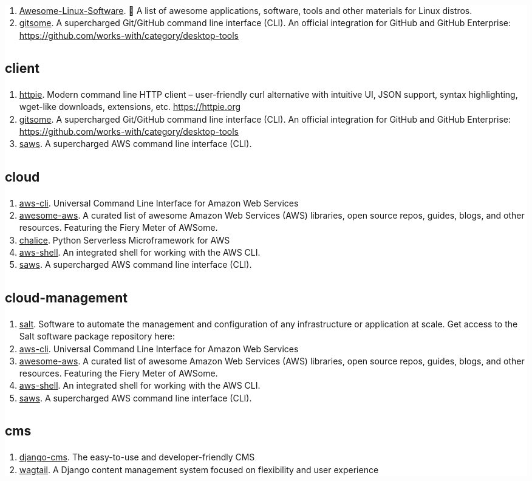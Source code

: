 1. [Awesome-Linux-Software](https://github.com/luongvo209/Awesome-Linux-Software). 🐧 A list of awesome applications, software, tools and other materials for Linux distros.
1. [gitsome](https://github.com/donnemartin/gitsome). A supercharged Git/GitHub command line interface (CLI).  An official integration for GitHub and GitHub Enterprise: https://github.com/works-with/category/desktop-tools


## client

1. [httpie](https://github.com/jakubroztocil/httpie). Modern command line HTTP client – user-friendly curl alternative with intuitive UI, JSON support, syntax highlighting, wget-like downloads, extensions, etc.  https://httpie.org
1. [gitsome](https://github.com/donnemartin/gitsome). A supercharged Git/GitHub command line interface (CLI).  An official integration for GitHub and GitHub Enterprise: https://github.com/works-with/category/desktop-tools
1. [saws](https://github.com/donnemartin/saws). A supercharged AWS command line interface (CLI).


## cloud

1. [aws-cli](https://github.com/aws/aws-cli). Universal Command Line Interface for Amazon Web Services
1. [awesome-aws](https://github.com/donnemartin/awesome-aws). A curated list of awesome Amazon Web Services (AWS) libraries, open source repos, guides, blogs, and other resources.  Featuring the Fiery Meter of AWSome.
1. [chalice](https://github.com/aws/chalice). Python Serverless Microframework for AWS
1. [aws-shell](https://github.com/awslabs/aws-shell). An integrated shell for working with the AWS CLI.
1. [saws](https://github.com/donnemartin/saws). A supercharged AWS command line interface (CLI).


## cloud-management

1. [salt](https://github.com/saltstack/salt). Software to automate the management and configuration of any infrastructure or application at scale. Get access to the Salt software package repository here: 
1. [aws-cli](https://github.com/aws/aws-cli). Universal Command Line Interface for Amazon Web Services
1. [awesome-aws](https://github.com/donnemartin/awesome-aws). A curated list of awesome Amazon Web Services (AWS) libraries, open source repos, guides, blogs, and other resources.  Featuring the Fiery Meter of AWSome.
1. [aws-shell](https://github.com/awslabs/aws-shell). An integrated shell for working with the AWS CLI.
1. [saws](https://github.com/donnemartin/saws). A supercharged AWS command line interface (CLI).


## cms

1. [django-cms](https://github.com/divio/django-cms). The easy-to-use and developer-friendly CMS
1. [wagtail](https://github.com/wagtail/wagtail). A Django content management system focused on flexibility and user experience
